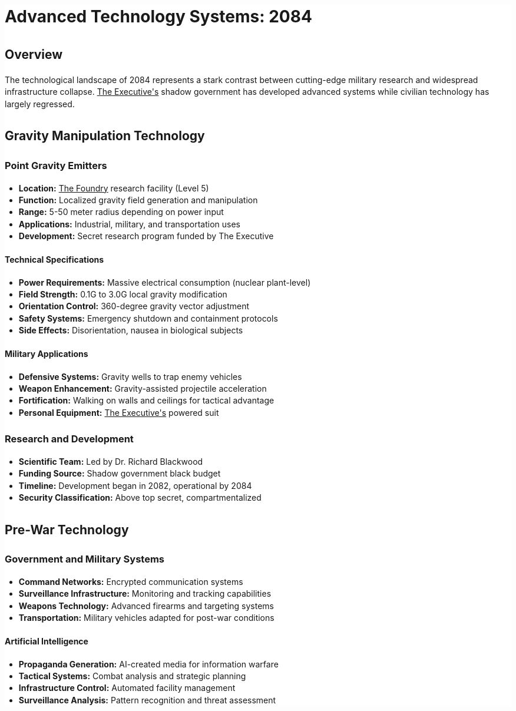 # Advanced Technology Systems: 2084

## Overview
The technological landscape of 2084 represents a stark contrast between cutting-edge military research and widespread infrastructure collapse. [The Executive's](../../entities/characters/The_Executive.md) shadow government has developed advanced systems while civilian technology has largely regressed.

## Gravity Manipulation Technology

### Point Gravity Emitters
- **Location:** [The Foundry](../../entities/locations/Sinking_Penitentiary.md) research facility (Level 5)
- **Function:** Localized gravity field generation and manipulation
- **Range:** 5-50 meter radius depending on power input
- **Applications:** Industrial, military, and transportation uses
- **Development:** Secret research program funded by The Executive

#### Technical Specifications
- **Power Requirements:** Massive electrical consumption (nuclear plant-level)
- **Field Strength:** 0.1G to 3.0G local gravity modification
- **Orientation Control:** 360-degree gravity vector adjustment
- **Safety Systems:** Emergency shutdown and containment protocols
- **Side Effects:** Disorientation, nausea in biological subjects

#### Military Applications
- **Defensive Systems:** Gravity wells to trap enemy vehicles
- **Weapon Enhancement:** Gravity-assisted projectile acceleration
- **Fortification:** Walking on walls and ceilings for tactical advantage
- **Personal Equipment:** [The Executive's](../../entities/characters/The_Executive.md) powered suit

### Research and Development
- **Scientific Team:** Led by Dr. Richard Blackwood
- **Funding Source:** Shadow government black budget
- **Timeline:** Development began in 2082, operational by 2084
- **Security Classification:** Above top secret, compartmentalized

## Pre-War Technology

### Government and Military Systems
- **Command Networks:** Encrypted communication systems
- **Surveillance Infrastructure:** Monitoring and tracking capabilities
- **Weapons Technology:** Advanced firearms and targeting systems
- **Transportation:** Military vehicles adapted for post-war conditions

#### Artificial Intelligence
- **Propaganda Generation:** AI-created media for information warfare
- **Tactical Systems:** Combat analysis and strategic planning
- **Infrastructure Control:** Automated facility management
- **Surveillance Analysis:** Pattern recognition and threat assessment
